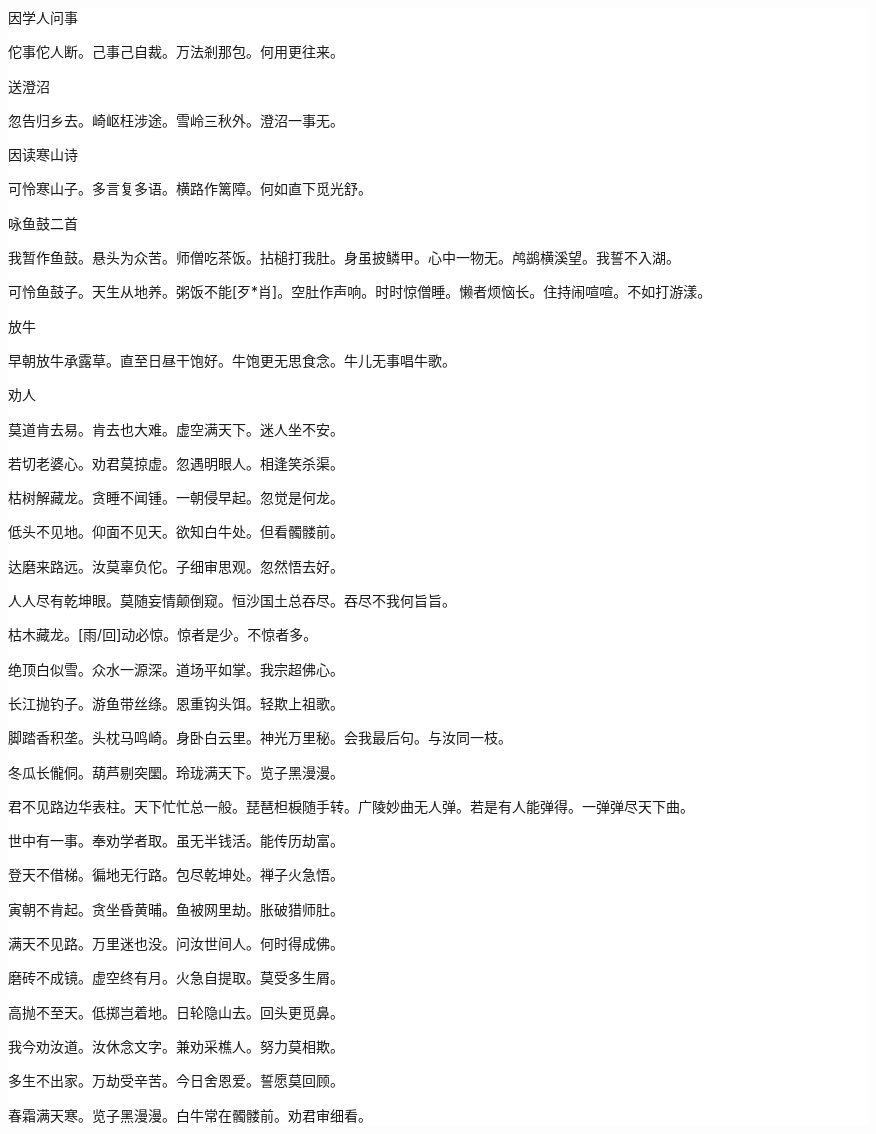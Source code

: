 因学人问事  

佗事佗人断。己事己自裁。万法剎那包。何用更往来。  

送澄沼  

忽告归乡去。崎岖枉涉途。雪岭三秋外。澄沼一事无。  

因读寒山诗  

可怜寒山子。多言复多语。横路作篱障。何如直下觅光舒。  

咏鱼鼓二首  

我暂作鱼鼓。悬头为众苦。师僧吃茶饭。拈槌打我肚。身虽披鳞甲。心中一物无。鸬鹚横溪望。我誓不入湖。  

可怜鱼鼓子。天生从地养。粥饭不能[歹*肖]。空肚作声响。时时惊僧睡。懒者烦恼长。住持闹喧喧。不如打游漾。  

放牛  

早朝放牛承露草。直至日昼干饱好。牛饱更无思食念。牛儿无事唱牛歌。  

劝人  

莫道肯去易。肯去也大难。虚空满天下。迷人坐不安。  

若切老婆心。劝君莫掠虚。忽遇明眼人。相逢笑杀渠。  

枯树解藏龙。贪睡不闻锺。一朝侵早起。忽觉是何龙。  

低头不见地。仰面不见天。欲知白牛处。但看髑髅前。  

达磨来路远。汝莫辜负佗。子细审思观。忽然悟去好。  

人人尽有乾坤眼。莫随妄情颠倒窥。恒沙国土总吞尽。吞尽不我何旨旨。  

枯木藏龙。[雨/回]动必惊。惊者是少。不惊者多。  

绝顶白似雪。众水一源深。道场平如掌。我宗超佛心。  

长江抛钓子。游鱼带丝绦。恩重钩头饵。轻欺上祖歌。  

脚踏香积垄。头枕马鸣崎。身卧白云里。神光万里秘。会我最后句。与汝同一枝。  

冬瓜长儱侗。葫芦剔突圞。玲珑满天下。览子黑漫漫。  

君不见路边华表柱。天下忙忙总一般。琵琶柦棙随手转。广陵妙曲无人弹。若是有人能弹得。一弹弹尽天下曲。  

世中有一事。奉劝学者取。虽无半钱活。能传历劫富。  

登天不借梯。徧地无行路。包尽乾坤处。禅子火急悟。  

寅朝不肯起。贪坐昏黄晡。鱼被网里劫。胀破猎师肚。  

满天不见路。万里迷也没。问汝世间人。何时得成佛。  

磨砖不成镜。虚空终有月。火急自提取。莫受多生屑。  

高抛不至天。低掷岂着地。日轮隐山去。回头更觅鼻。  

我今劝汝道。汝休念文字。兼劝采樵人。努力莫相欺。  

多生不出家。万劫受辛苦。今日舍恩爱。誓愿莫回顾。  

春霜满天寒。览子黑漫漫。白牛常在髑髅前。劝君审细看。  
